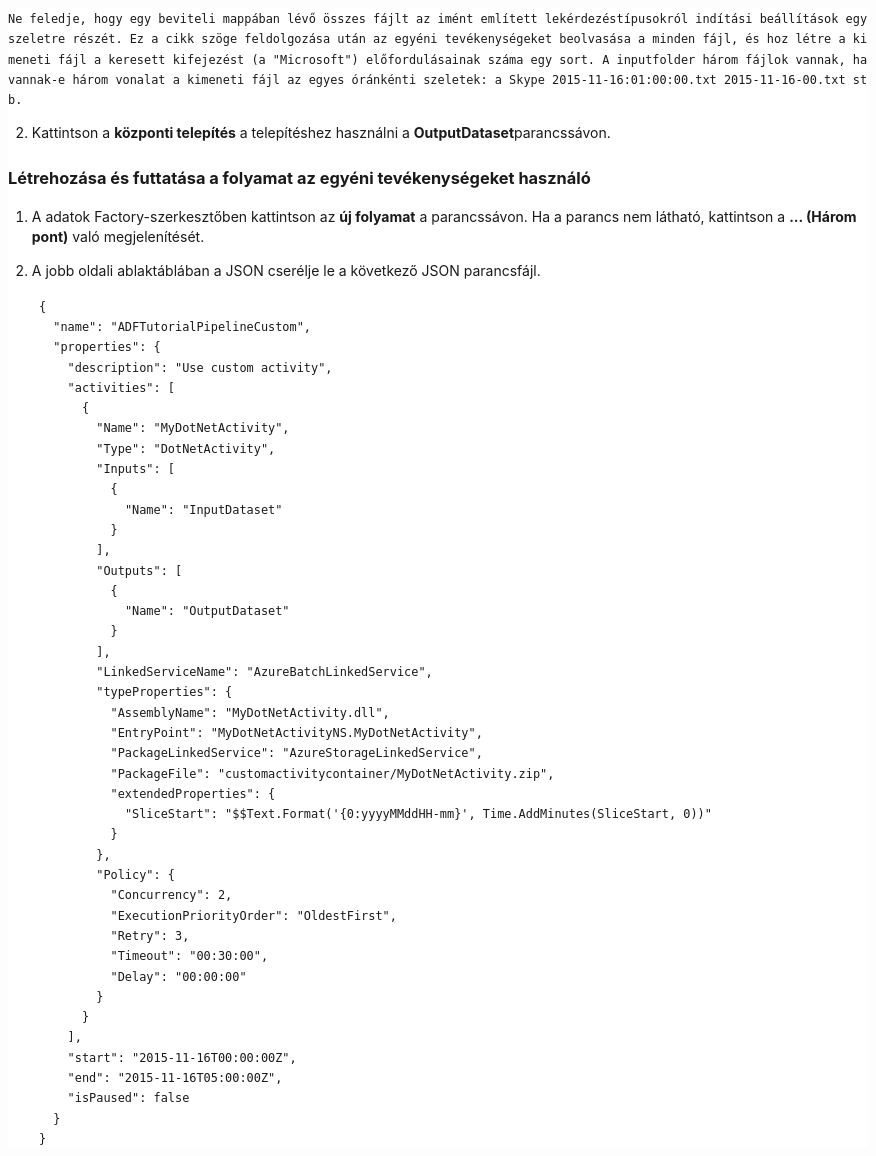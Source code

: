     Ne feledje, hogy egy beviteli mappában lévő összes fájlt az imént említett lekérdezéstípusokról indítási beállítások egy szeletre részét. Ez a cikk szöge feldolgozása után az egyéni tevékenységeket beolvasása a minden fájl, és hoz létre a kimeneti fájl a keresett kifejezést (a "Microsoft") előfordulásainak száma egy sort. A inputfolder három fájlok vannak, ha vannak-e három vonalat a kimeneti fájl az egyes óránkénti szeletek: a Skype 2015-11-16:01:00:00.txt 2015-11-16-00.txt stb. 


2. Kattintson a **központi telepítés** a telepítéshez használni a **OutputDataset**parancssávon.


### <a name="create-and-run-a-pipeline-that-uses-the-custom-activity"></a>Létrehozása és futtatása a folyamat az egyéni tevékenységeket használó

1. A adatok Factory-szerkesztőben kattintson az **új folyamat** a parancssávon. Ha a parancs nem látható, kattintson a **... (Három pont)** való megjelenítését.
2. A jobb oldali ablaktáblában a JSON cserélje le a következő JSON parancsfájl. 

        {
          "name": "ADFTutorialPipelineCustom",
          "properties": {
            "description": "Use custom activity",
            "activities": [
              {
                "Name": "MyDotNetActivity",
                "Type": "DotNetActivity",
                "Inputs": [
                  {
                    "Name": "InputDataset"
                  }
                ],
                "Outputs": [
                  {
                    "Name": "OutputDataset"
                  }
                ],
                "LinkedServiceName": "AzureBatchLinkedService",
                "typeProperties": {
                  "AssemblyName": "MyDotNetActivity.dll",
                  "EntryPoint": "MyDotNetActivityNS.MyDotNetActivity",
                  "PackageLinkedService": "AzureStorageLinkedService",
                  "PackageFile": "customactivitycontainer/MyDotNetActivity.zip",
                  "extendedProperties": {
                    "SliceStart": "$$Text.Format('{0:yyyyMMddHH-mm}', Time.AddMinutes(SliceStart, 0))"
                  }
                },
                "Policy": {
                  "Concurrency": 2,
                  "ExecutionPriorityOrder": "OldestFirst",
                  "Retry": 3,
                  "Timeout": "00:30:00",
                  "Delay": "00:00:00"
                }
              }
            ],
            "start": "2015-11-16T00:00:00Z",
            "end": "2015-11-16T05:00:00Z",
            "isPaused": false
          }
        }
